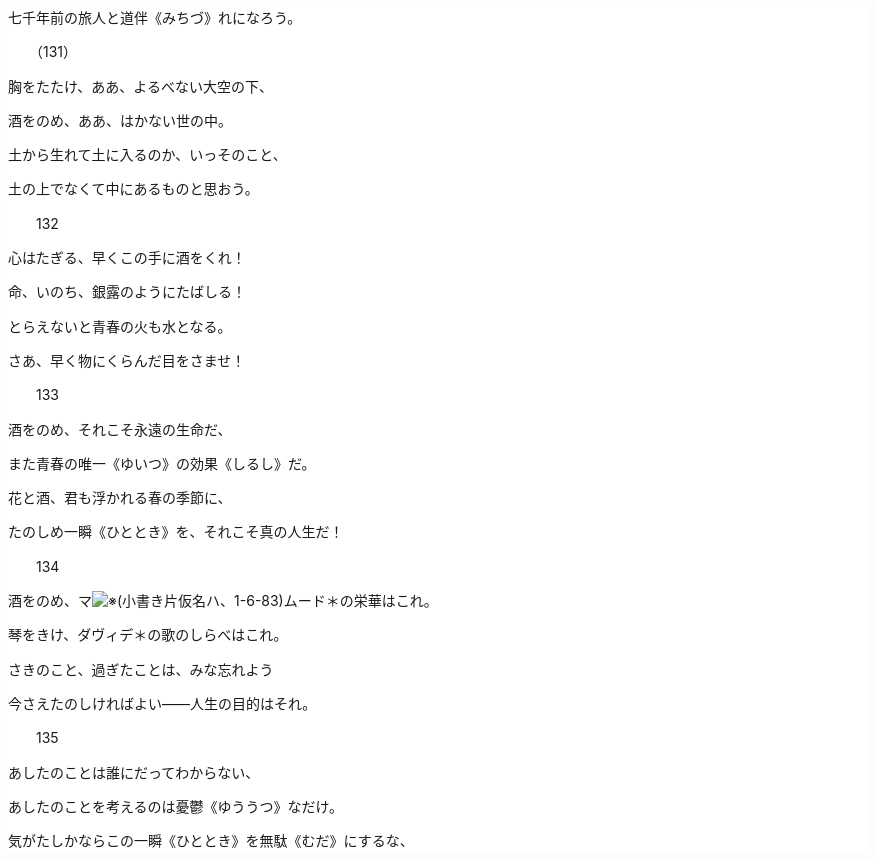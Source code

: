 七千年前の旅人と道伴《みちづ》れになろう。



　　（131）



胸をたたけ、ああ、よるべない大空の下、

酒をのめ、ああ、はかない世の中。

土から生れて土に入るのか、いっそのこと、

土の上でなくて中にあるものと思おう。



　　132



心はたぎる、早くこの手に酒をくれ！

命、いのち、銀露のようにたばしる！

とらえないと青春の火も水となる。

さあ、早く物にくらんだ目をさませ！



　　133



酒をのめ、それこそ永遠の生命だ、

また青春の唯一《ゆいつ》の効果《しるし》だ。

花と酒、君も浮かれる春の季節に、

たのしめ一瞬《ひととき》を、それこそ真の人生だ！



　　134



酒をのめ、マ![※(小書き片仮名ハ、1-6-83)](https://www.aozora.gr.jp/cards/000288/files/../../../gaiji/1-06/1-06-83.png)ムード＊の栄華はこれ。

琴をきけ、ダヴィデ＊の歌のしらべはこれ。

さきのこと、過ぎたことは、みな忘れよう

今さえたのしければよい――人生の目的はそれ。



　　135



あしたのことは誰にだってわからない、

あしたのことを考えるのは憂鬱《ゆううつ》なだけ。

気がたしかならこの一瞬《ひととき》を無駄《むだ》にするな、
